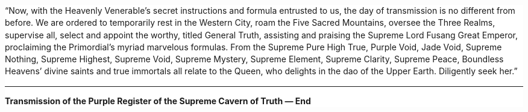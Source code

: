 “Now, with the Heavenly Venerable’s secret instructions and formula entrusted to us, the day of transmission is no different from before. We are ordered to temporarily rest in the Western City, roam the Five Sacred Mountains, oversee the Three Realms, supervise all, select and appoint the worthy, titled General Truth, assisting and praising the Supreme Lord Fusang Great Emperor, proclaiming the Primordial’s myriad marvelous formulas. From the Supreme Pure High True, Purple Void, Jade Void, Supreme Nothing, Supreme Highest, Supreme Void, Supreme Mystery, Supreme Element, Supreme Clarity, Supreme Peace, Boundless Heavens’ divine saints and true immortals all relate to the Queen, who delights in the dao of the Upper Earth. Diligently seek her.”  

---

**Transmission of the Purple Register of the Supreme Cavern of Truth — End**